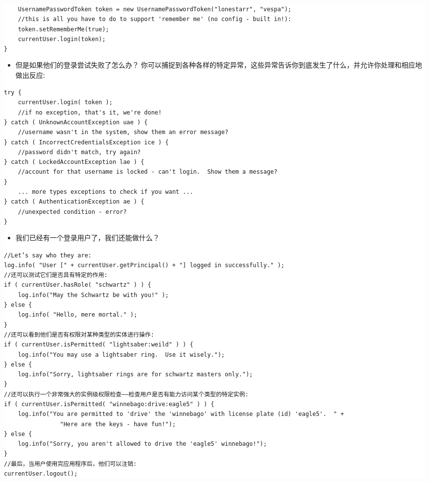 ```
    UsernamePasswordToken token = new UsernamePasswordToken("lonestarr", "vespa");
    //this is all you have to do to support 'remember me' (no config - built in!):
    token.setRememberMe(true);
    currentUser.login(token);
}
```
+ 但是如果他们的登录尝试失败了怎么办？ 你可以捕捉到各种各样的特定异常，这些异常告诉你到底发生了什么，并允许你处理和相应地做出反应:
```
try {
    currentUser.login( token );
    //if no exception, that's it, we're done!
} catch ( UnknownAccountException uae ) {
    //username wasn't in the system, show them an error message?
} catch ( IncorrectCredentialsException ice ) {
    //password didn't match, try again?
} catch ( LockedAccountException lae ) {
    //account for that username is locked - can't login.  Show them a message?
}
    ... more types exceptions to check if you want ...
} catch ( AuthenticationException ae ) {
    //unexpected condition - error?
}
```
+ 我们已经有一个登录用户了，我们还能做什么？
```
//Let’s say who they are:
log.info( "User [" + currentUser.getPrincipal() + "] logged in successfully." );
//还可以测试它们是否具有特定的作用:
if ( currentUser.hasRole( "schwartz" ) ) {
    log.info("May the Schwartz be with you!" );
} else {
    log.info( "Hello, mere mortal." );
}
//还可以看到他们是否有权限对某种类型的实体进行操作:
if ( currentUser.isPermitted( "lightsaber:weild" ) ) {
    log.info("You may use a lightsaber ring.  Use it wisely.");
} else {
    log.info("Sorry, lightsaber rings are for schwartz masters only.");
}
//还可以执行一个非常强大的实例级权限检查——检查用户是否有能力访问某个类型的特定实例:
if ( currentUser.isPermitted( "winnebago:drive:eagle5" ) ) {
    log.info("You are permitted to 'drive' the 'winnebago' with license plate (id) 'eagle5'.  " +
                "Here are the keys - have fun!");
} else {
    log.info("Sorry, you aren't allowed to drive the 'eagle5' winnebago!");
}
//最后，当用户使用完应用程序后，他们可以注销:
currentUser.logout();
```
